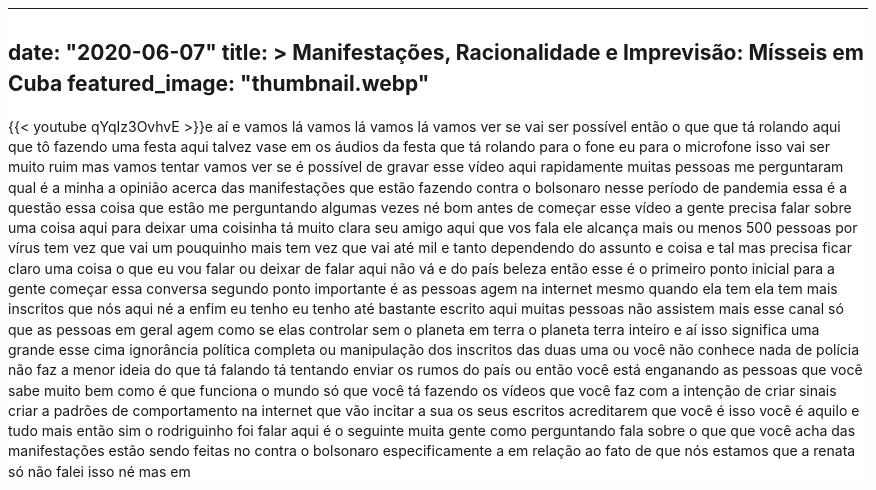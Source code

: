 
---
date: "2020-06-07"
title: > 
    Manifestações, Racionalidade e Imprevisão: Mísseis em Cuba
featured_image: "thumbnail.webp"
---
{{< youtube qYqIz3OvhvE >}}e aí
e vamos lá vamos lá vamos lá vamos ver
se vai ser possível então o que que tá
rolando aqui que tô fazendo uma festa
aqui talvez vase em os áudios da festa
que tá rolando para o fone eu para o
microfone isso vai ser muito ruim mas
vamos tentar vamos ver se é possível de
gravar esse vídeo aqui rapidamente
muitas pessoas me perguntaram qual é a
minha a opinião acerca das manifestações
que estão fazendo contra o bolsonaro
nesse período de pandemia essa é a
questão essa coisa que estão me
perguntando algumas vezes né bom antes
de começar esse vídeo a gente precisa
falar sobre uma coisa aqui para deixar
uma coisinha tá muito clara seu amigo
aqui que vos fala ele alcança mais ou
menos 500 pessoas por vírus tem vez que
vai um pouquinho mais tem vez que vai
até mil e tanto dependendo do assunto e
coisa e tal mas precisa ficar claro uma
coisa o que eu vou falar ou deixar de
falar aqui não vá
e do país beleza então esse é o primeiro
ponto inicial para a gente começar essa
conversa segundo ponto importante é as
pessoas agem na internet mesmo quando
ela tem ela tem mais inscritos que nós
aqui né a enfim eu tenho eu tenho até
bastante escrito aqui muitas pessoas não
assistem mais esse canal só que as
pessoas em geral agem como se elas
controlar sem o planeta em terra o
planeta terra inteiro e aí isso
significa uma grande esse cima
ignorância política completa ou
manipulação dos inscritos das duas uma
ou você não conhece nada de polícia não
faz a menor ideia do que tá falando tá
tentando enviar os rumos do país ou
então você está enganando as pessoas que
você sabe muito bem como é que funciona
o mundo só que você tá fazendo os vídeos
que você faz com a intenção de criar
sinais criar a padrões de comportamento
na internet que vão incitar a sua os
seus escritos acreditarem que você é
isso você é aquilo e tudo mais então sim
o rodriguinho foi falar aqui é o
seguinte muita gente como perguntando
fala sobre o que que você acha das
manifestações estão sendo feitas no
contra o bolsonaro especificamente a em
relação ao fato de que nós estamos que a
renata só não falei isso né mas em